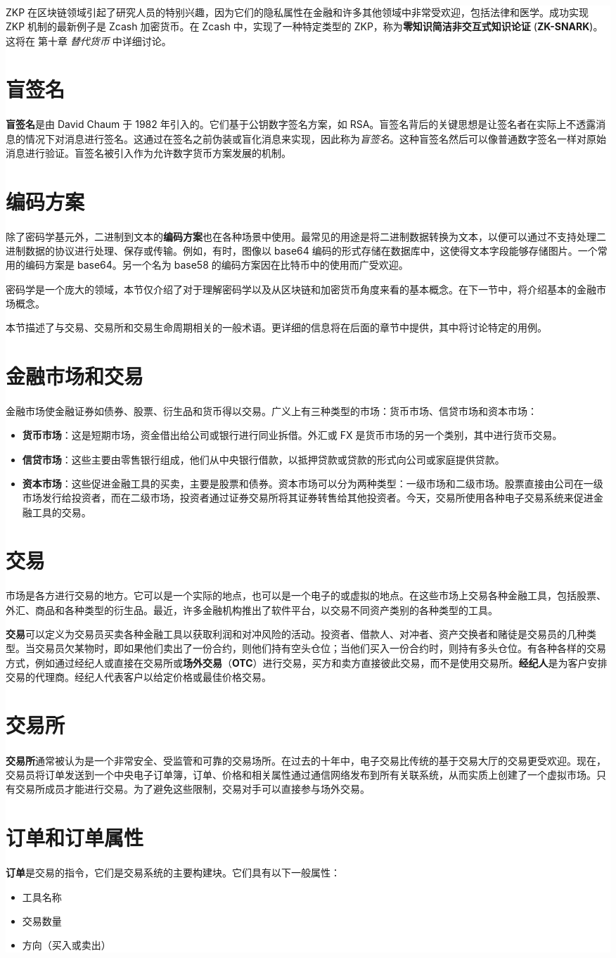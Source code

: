 ZKP 在区块链领域引起了研究人员的特别兴趣，因为它们的隐私属性在金融和许多其他领域中非常受欢迎，包括法律和医学。成功实现 ZKP 机制的最新例子是 Zcash 加密货币。在 Zcash 中，实现了一种特定类型的 ZKP，称为**零知识简洁非交互式知识论证** (**ZK-SNARK**)。这将在 第十章 *替代货币* 中详细讨论。

# 盲签名

**盲签名**是由 David Chaum 于 1982 年引入的。它们基于公钥数字签名方案，如 RSA。盲签名背后的关键思想是让签名者在实际上不透露消息的情况下对消息进行签名。这通过在签名之前伪装或盲化消息来实现，因此称为*盲签名*。这种盲签名然后可以像普通数字签名一样对原始消息进行验证。盲签名被引入作为允许数字货币方案发展的机制。

# 编码方案

除了密码学基元外，二进制到文本的**编码方案**也在各种场景中使用。最常见的用途是将二进制数据转换为文本，以便可以通过不支持处理二进制数据的协议进行处理、保存或传输。例如，有时，图像以 base64 编码的形式存储在数据库中，这使得文本字段能够存储图片。一个常用的编码方案是 base64。另一个名为 base58 的编码方案因在比特币中的使用而广受欢迎。

密码学是一个庞大的领域，本节仅介绍了对于理解密码学以及从区块链和加密货币角度来看的基本概念。在下一节中，将介绍基本的金融市场概念。

本节描述了与交易、交易所和交易生命周期相关的一般术语。更详细的信息将在后面的章节中提供，其中将讨论特定的用例。

# 金融市场和交易

金融市场使金融证券如债券、股票、衍生品和货币得以交易。广义上有三种类型的市场：货币市场、信贷市场和资本市场：

+   **货币市场**：这是短期市场，资金借出给公司或银行进行同业拆借。外汇或 FX 是货币市场的另一个类别，其中进行货币交易。

+   **信贷市场**：这些主要由零售银行组成，他们从中央银行借款，以抵押贷款或贷款的形式向公司或家庭提供贷款。

+   **资本市场**：这些促进金融工具的买卖，主要是股票和债券。资本市场可以分为两种类型：一级市场和二级市场。股票直接由公司在一级市场发行给投资者，而在二级市场，投资者通过证券交易所将其证券转售给其他投资者。今天，交易所使用各种电子交易系统来促进金融工具的交易。

# 交易

市场是各方进行交易的地方。它可以是一个实际的地点，也可以是一个电子的或虚拟的地点。在这些市场上交易各种金融工具，包括股票、外汇、商品和各种类型的衍生品。最近，许多金融机构推出了软件平台，以交易不同资产类别的各种类型的工具。

**交易**可以定义为交易员买卖各种金融工具以获取利润和对冲风险的活动。投资者、借款人、对冲者、资产交换者和赌徒是交易员的几种类型。当交易员欠某物时，即如果他们卖出了一份合约，则他们持有空头仓位；当他们买入一份合约时，则持有多头仓位。有各种各样的交易方式，例如通过经纪人或直接在交易所或**场外交易**（**OTC**）进行交易，买方和卖方直接彼此交易，而不是使用交易所。**经纪人**是为客户安排交易的代理商。经纪人代表客户以给定价格或最佳价格交易。

# 交易所

**交易所**通常被认为是一个非常安全、受监管和可靠的交易场所。在过去的十年中，电子交易比传统的基于交易大厅的交易更受欢迎。现在，交易员将订单发送到一个中央电子订单簿，订单、价格和相关属性通过通信网络发布到所有关联系统，从而实质上创建了一个虚拟市场。只有交易所成员才能进行交易。为了避免这些限制，交易对手可以直接参与场外交易。

# 订单和订单属性

**订单**是交易的指令，它们是交易系统的主要构建块。它们具有以下一般属性：

+   工具名称

+   交易数量

+   方向（买入或卖出）
